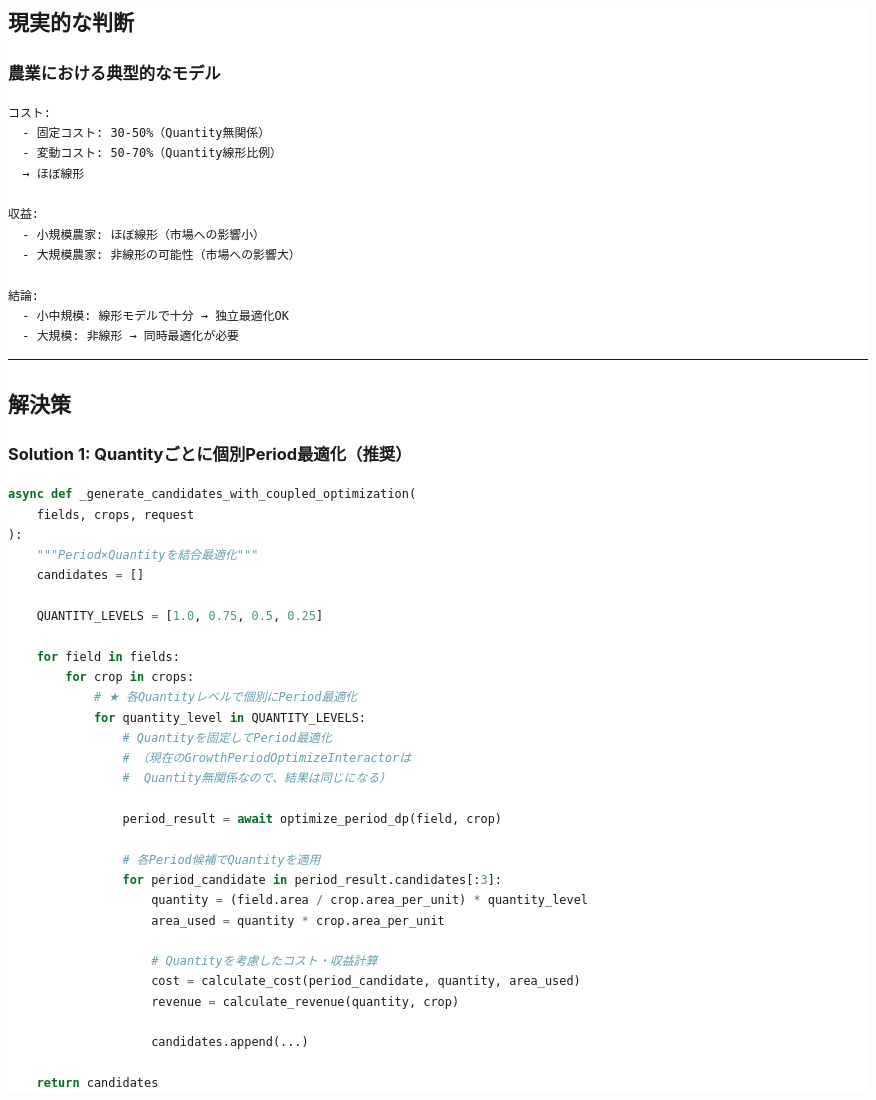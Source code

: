 
## 現実的な判断

### 農業における典型的なモデル

```
コスト:
  - 固定コスト: 30-50%（Quantity無関係）
  - 変動コスト: 50-70%（Quantity線形比例）
  → ほぼ線形

収益:
  - 小規模農家: ほぼ線形（市場への影響小）
  - 大規模農家: 非線形の可能性（市場への影響大）
  
結論:
  - 小中規模: 線形モデルで十分 → 独立最適化OK
  - 大規模: 非線形 → 同時最適化が必要
```

---

## 解決策

### Solution 1: Quantityごとに個別Period最適化（推奨）

```python
async def _generate_candidates_with_coupled_optimization(
    fields, crops, request
):
    """Period×Quantityを結合最適化"""
    candidates = []
    
    QUANTITY_LEVELS = [1.0, 0.75, 0.5, 0.25]
    
    for field in fields:
        for crop in crops:
            # ★ 各Quantityレベルで個別にPeriod最適化
            for quantity_level in QUANTITY_LEVELS:
                # Quantityを固定してPeriod最適化
                # （現在のGrowthPeriodOptimizeInteractorは
                #  Quantity無関係なので、結果は同じになる）
                
                period_result = await optimize_period_dp(field, crop)
                
                # 各Period候補でQuantityを適用
                for period_candidate in period_result.candidates[:3]:
                    quantity = (field.area / crop.area_per_unit) * quantity_level
                    area_used = quantity * crop.area_per_unit
                    
                    # Quantityを考慮したコスト・収益計算
                    cost = calculate_cost(period_candidate, quantity, area_used)
                    revenue = calculate_revenue(quantity, crop)
                    
                    candidates.append(...)
    
    return candidates
```
